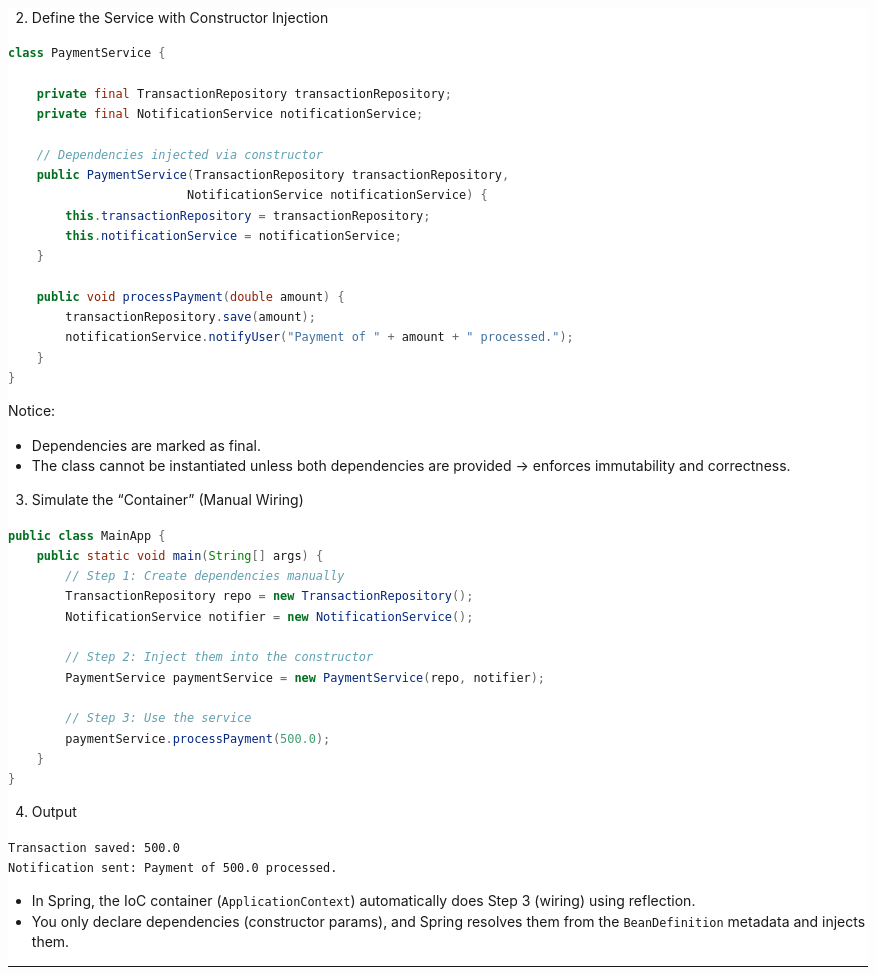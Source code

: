 
2. Define the Service with Constructor Injection

```java
class PaymentService {

    private final TransactionRepository transactionRepository;
    private final NotificationService notificationService;

    // Dependencies injected via constructor
    public PaymentService(TransactionRepository transactionRepository,
                         NotificationService notificationService) {
        this.transactionRepository = transactionRepository;
        this.notificationService = notificationService;
    }

    public void processPayment(double amount) {
        transactionRepository.save(amount);
        notificationService.notifyUser("Payment of " + amount + " processed.");
    }
}
```
Notice:
- Dependencies are marked as final.
- The class cannot be instantiated unless both dependencies are provided → enforces immutability and correctness.

3. Simulate the “Container” (Manual Wiring)

```java
public class MainApp {
    public static void main(String[] args) {
        // Step 1: Create dependencies manually
        TransactionRepository repo = new TransactionRepository();
        NotificationService notifier = new NotificationService();

        // Step 2: Inject them into the constructor
        PaymentService paymentService = new PaymentService(repo, notifier);

        // Step 3: Use the service
        paymentService.processPayment(500.0);
    }
}
```

4. Output
```
Transaction saved: 500.0
Notification sent: Payment of 500.0 processed.
```

- In Spring, the IoC container (`ApplicationContext`) automatically does Step 3 (wiring) using reflection.
- You only declare dependencies (constructor params), and Spring resolves them from the `BeanDefinition` metadata and injects them.

---